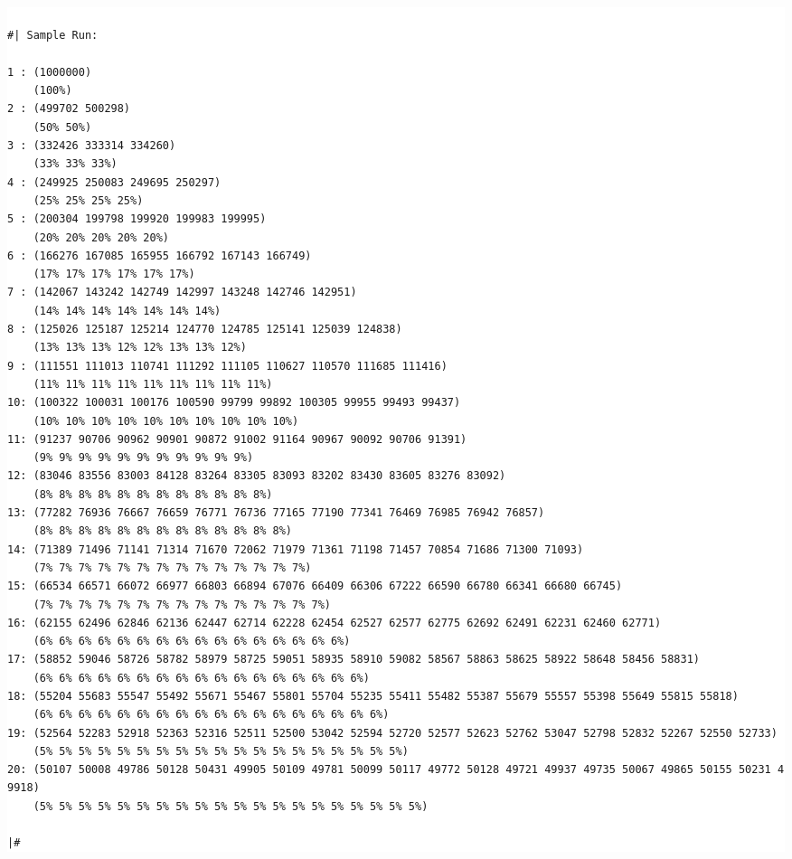 ```Racket

#| Sample Run:

1 : (1000000)
    (100%)
2 : (499702 500298)
    (50% 50%)
3 : (332426 333314 334260)
    (33% 33% 33%)
4 : (249925 250083 249695 250297)
    (25% 25% 25% 25%)
5 : (200304 199798 199920 199983 199995)
    (20% 20% 20% 20% 20%)
6 : (166276 167085 165955 166792 167143 166749)
    (17% 17% 17% 17% 17% 17%)
7 : (142067 143242 142749 142997 143248 142746 142951)
    (14% 14% 14% 14% 14% 14% 14%)
8 : (125026 125187 125214 124770 124785 125141 125039 124838)
    (13% 13% 13% 12% 12% 13% 13% 12%)
9 : (111551 111013 110741 111292 111105 110627 110570 111685 111416)
    (11% 11% 11% 11% 11% 11% 11% 11% 11%)
10: (100322 100031 100176 100590 99799 99892 100305 99955 99493 99437)
    (10% 10% 10% 10% 10% 10% 10% 10% 10% 10%)
11: (91237 90706 90962 90901 90872 91002 91164 90967 90092 90706 91391)
    (9% 9% 9% 9% 9% 9% 9% 9% 9% 9% 9%)
12: (83046 83556 83003 84128 83264 83305 83093 83202 83430 83605 83276 83092)
    (8% 8% 8% 8% 8% 8% 8% 8% 8% 8% 8% 8%)
13: (77282 76936 76667 76659 76771 76736 77165 77190 77341 76469 76985 76942 76857)
    (8% 8% 8% 8% 8% 8% 8% 8% 8% 8% 8% 8% 8%)
14: (71389 71496 71141 71314 71670 72062 71979 71361 71198 71457 70854 71686 71300 71093)
    (7% 7% 7% 7% 7% 7% 7% 7% 7% 7% 7% 7% 7% 7%)
15: (66534 66571 66072 66977 66803 66894 67076 66409 66306 67222 66590 66780 66341 66680 66745)
    (7% 7% 7% 7% 7% 7% 7% 7% 7% 7% 7% 7% 7% 7% 7%)
16: (62155 62496 62846 62136 62447 62714 62228 62454 62527 62577 62775 62692 62491 62231 62460 62771)
    (6% 6% 6% 6% 6% 6% 6% 6% 6% 6% 6% 6% 6% 6% 6% 6%)
17: (58852 59046 58726 58782 58979 58725 59051 58935 58910 59082 58567 58863 58625 58922 58648 58456 58831)
    (6% 6% 6% 6% 6% 6% 6% 6% 6% 6% 6% 6% 6% 6% 6% 6% 6%)
18: (55204 55683 55547 55492 55671 55467 55801 55704 55235 55411 55482 55387 55679 55557 55398 55649 55815 55818)
    (6% 6% 6% 6% 6% 6% 6% 6% 6% 6% 6% 6% 6% 6% 6% 6% 6% 6%)
19: (52564 52283 52918 52363 52316 52511 52500 53042 52594 52720 52577 52623 52762 53047 52798 52832 52267 52550 52733)
    (5% 5% 5% 5% 5% 5% 5% 5% 5% 5% 5% 5% 5% 5% 5% 5% 5% 5% 5%)
20: (50107 50008 49786 50128 50431 49905 50109 49781 50099 50117 49772 50128 49721 49937 49735 50067 49865 50155 50231 49918)
    (5% 5% 5% 5% 5% 5% 5% 5% 5% 5% 5% 5% 5% 5% 5% 5% 5% 5% 5% 5%)

|#

```
